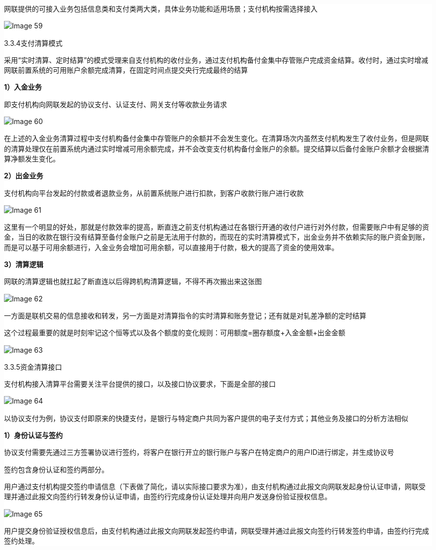 网联提供的可接入业务包括信息类和支付类两大类，具体业务功能和适用场景；支付机构按需选择接入

![Image 59](https://mmbiz.qpic.cn/mmbiz_png/n37kXjE2Ok7eDm7qeE6ibDpqyUeRicIKb3IdCp0OdCzMm5QOZquRjQicwwcXmyB2EXH6Mxvgic1XX1v1P5JaoXdOaQ/640?wx_fmt=other&tp=webp&wxfrom=5&wx_lazy=1&wx_co=1)

3.3.4支付清算模式  

采用“实时清算、定时结算”的模式受理来自支付机构的收付业务，通过支付机构备付金集中存管账户完成资金结算。收付时，通过实时增减网联前置系统的可用账户余额完成清算，在固定时间点提交央行完成最终的结算

**1）入金业务**

即支付机构向网联发起的协议支付、认证支付、网关支付等收款业务请求

![Image 60](https://mmbiz.qpic.cn/mmbiz_png/n37kXjE2Ok56B6iaHAiaoM2y73CZlv7vgC5hbfWC9zxxnQmuz9S182XAaPPkRyzgvcECvQPiaNSGYfEMqRrQ9feAg/640?wx_fmt=png&from=appmsg)

在上述的入金业务清算过程中支付机构备付金集中存管账户的余额并不会发生变化。在清算场次内虽然支付机构发生了收付业务，但是网联的清算处理仅在前置系统内通过实时增减可用余额完成，并不会改变支付机构备付金账户的余额。提交结算以后备付金账户余额才会根据清算净额发生变化。

**2）出金业务**

支付机构向平台发起的付款或者退款业务，从前置系统账户进行扣款，到客户收款行账户进行收款

![Image 61](https://mmbiz.qpic.cn/mmbiz_png/n37kXjE2Ok56B6iaHAiaoM2y73CZlv7vgCoibGvpVepUEOabH0WqcqnZvfSa7l3J5niafiaSY5NIia96liaGF2EzYrR8Q/640?wx_fmt=png&from=appmsg)

这里有一个明显的好处，那就是付款效率的提高，断直连之前支付机构通过在各银行开通的收付户进行对外付款，但需要账户中有足够的资金，当日的收款在银行没有结算至备付金账户之前是无法用于付款的，而现在的实时清算模式下，出金业务并不依赖实际的账户资金到账，而是可以基于可用余额进行，入金业务会增加可用余额，可以直接用于付款，极大的提高了资金的使用效率。

**3）清算逻辑**  

网联的清算逻辑也就扛起了断直连以后得跨机构清算逻辑，不得不再次搬出来这张图

![Image 62](https://mmbiz.qpic.cn/mmbiz_png/n37kXjE2Ok56B6iaHAiaoM2y73CZlv7vgCXV8Ogo5uibGm6e7VWmTI3pnSV9wwZtW3lWCwdzMKp1SjZhtKdf8BEcg/640?wx_fmt=png&from=appmsg)

一方面是联机交易的信息接收和转发，另一方面是对清算指令的实时清算和账务登记；还有就是对轧差净额的定时结算  

这个过程最重要的就是时刻牢记这个恒等式以及各个额度的变化规则：可用额度=圈存额度+入金金额+出金金额

![Image 63](https://mmbiz.qpic.cn/mmbiz_png/n37kXjE2Ok56B6iaHAiaoM2y73CZlv7vgC4zgdQlJj0vgvMPRicK3xdbWiboYAVOW202o3exricEptlj5PKDWaD1ibMg/640?wx_fmt=png&from=appmsg)

3.3.5资金清算接口

支付机构接入清算平台需要关注平台提供的接口，以及接口协议要求，下面是全部的接口

![Image 64](https://mmbiz.qpic.cn/mmbiz_png/n37kXjE2Ok56B6iaHAiaoM2y73CZlv7vgCfsnr8ZiawKyKeoIPciawB42kKVgia31c4iauHrGpgJEgNG2mYruTqUnicug/640?wx_fmt=png&from=appmsg)

以协议支付为例，协议支付即原来的快捷支付，是银行与特定商户共同为客户提供的电子支付方式；其他业务及接口的分析方法相似

**1）身份认证与签约**  

协议支付需要先通过三方签署协议进行签约，将客户在银行开立的银行账户与客户在特定商户的用户ID进行绑定，并生成协议号

签约包含身份认证和签约两部分。

用户通过支付机构提交签约申请信息（下表做了简化，请以实际接口要求为准），由支付机构通过此报文向网联发起身份认证申请，网联受理并通过此报文向签约行转发身份认证申请，由签约行完成身份认证处理并向用户发送身份验证授权信息。

![Image 65](https://mmbiz.qpic.cn/mmbiz_png/n37kXjE2Ok56B6iaHAiaoM2y73CZlv7vgCgfJ5EQzDkWPDb4o7T5bB002Pmiar2Cne4fYhu5xjvjdFqNfIXVXibWvA/640?wx_fmt=png&from=appmsg)

用户提交身份验证授权信息后，由支付机构通过此报文向网联发起签约申请，网联受理并通过此报文向签约行转发签约申请，由签约行完成签约处理。
